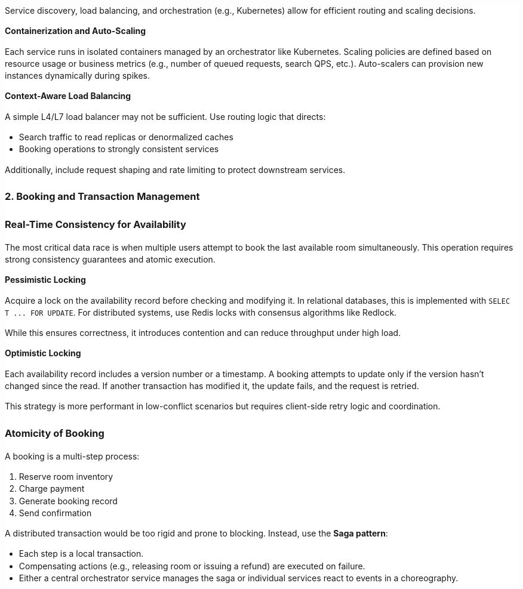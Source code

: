 Service discovery, load balancing, and orchestration (e.g., Kubernetes) allow for efficient routing and scaling decisions.

**Containerization and Auto-Scaling**

Each service runs in isolated containers managed by an orchestrator like Kubernetes. Scaling policies are defined based on resource usage or business metrics (e.g., number of queued requests, search QPS, etc.). Auto-scalers can provision new instances dynamically during spikes.

**Context-Aware Load Balancing**

A simple L4/L7 load balancer may not be sufficient. Use routing logic that directs:

*   Search traffic to read replicas or denormalized caches
*   Booking operations to strongly consistent services

Additionally, include request shaping and rate limiting to protect downstream services.

### 2\. Booking and Transaction Management

### Real-Time Consistency for Availability

The most critical data race is when multiple users attempt to book the last available room simultaneously. This operation requires strong consistency guarantees and atomic execution.

**Pessimistic Locking**

Acquire a lock on the availability record before checking and modifying it. In relational databases, this is implemented with `SELECT ... FOR UPDATE`. For distributed systems, use Redis locks with consensus algorithms like Redlock.

While this ensures correctness, it introduces contention and can reduce throughput under high load.

**Optimistic Locking**

Each availability record includes a version number or a timestamp. A booking attempts to update only if the version hasn’t changed since the read. If another transaction has modified it, the update fails, and the request is retried.

This strategy is more performant in low-conflict scenarios but requires client-side retry logic and coordination.

### Atomicity of Booking

A booking is a multi-step process:

1.  Reserve room inventory
2.  Charge payment
3.  Generate booking record
4.  Send confirmation

A distributed transaction would be too rigid and prone to blocking. Instead, use the **Saga pattern**:

*   Each step is a local transaction.
*   Compensating actions (e.g., releasing room or issuing a refund) are executed on failure.
*   Either a central orchestrator service manages the saga or individual services react to events in a choreography.
